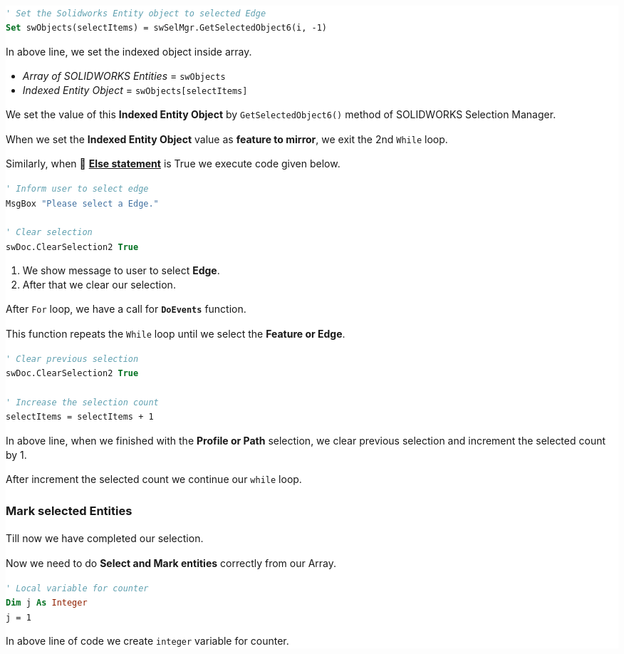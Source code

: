 ```vb
' Set the Solidworks Entity object to selected Edge
Set swObjects(selectItems) = swSelMgr.GetSelectedObject6(i, -1)
```

In above line, we set the indexed object inside array.

* *Array of SOLIDWORKS Entities* = `swObjects`
* *Indexed Entity Object* = `swObjects[selectItems]`

We set the value of this **Indexed Entity Object** by `GetSelectedObject6()` method of SOLIDWORKS Selection Manager.

When we set the **Indexed Entity Object** value as **feature to mirror**, we exit the 2nd `While` loop.

Similarly, when  🚀 **[Else statement](/vba/if-then-structure-select-case/)** is True we execute code given below.

```vb
' Inform user to select edge
MsgBox "Please select a Edge."

' Clear selection
swDoc.ClearSelection2 True
```

1. We show message to user to select **Edge**. 
2. After that we clear our selection.

After `For` loop, we have a call for **`DoEvents`** function.

This function repeats the `While` loop until we select the **Feature or Edge**.

```vb
' Clear previous selection
swDoc.ClearSelection2 True

' Increase the selection count
selectItems = selectItems + 1
```

In above line, when we finished with the **Profile or Path** selection, we clear previous selection and increment the selected count by 1.

After increment the selected count we continue our `while` loop.

### Mark selected Entities

Till now we have completed our selection.

Now we need to do **Select and Mark entities** correctly from our Array.

```vb
' Local variable for counter
Dim j As Integer
j = 1
```

In above line of code we create `integer` variable for counter.

